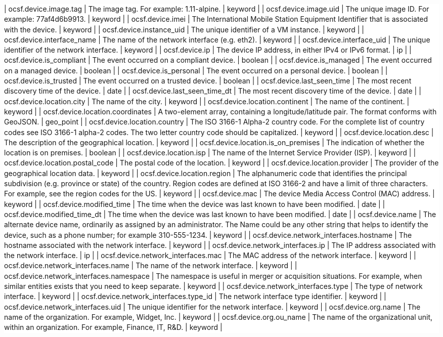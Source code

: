| ocsf.device.image.tag | The image tag. For example: 1.11-alpine. | keyword |
| ocsf.device.image.uid | The unique image ID. For example: 77af4d6b9913. | keyword |
| ocsf.device.imei | The International Mobile Station Equipment Identifier that is associated with the device. | keyword |
| ocsf.device.instance_uid | The unique identifier of a VM instance. | keyword |
| ocsf.device.interface_name | The name of the network interface (e.g. eth2). | keyword |
| ocsf.device.interface_uid | The unique identifier of the network interface. | keyword |
| ocsf.device.ip | The device IP address, in either IPv4 or IPv6 format. | ip |
| ocsf.device.is_compliant | The event occurred on a compliant device. | boolean |
| ocsf.device.is_managed | The event occurred on a managed device. | boolean |
| ocsf.device.is_personal | The event occurred on a personal device. | boolean |
| ocsf.device.is_trusted | The event occurred on a trusted device. | boolean |
| ocsf.device.last_seen_time | The most recent discovery time of the device. | date |
| ocsf.device.last_seen_time_dt | The most recent discovery time of the device. | date |
| ocsf.device.location.city | The name of the city. | keyword |
| ocsf.device.location.continent | The name of the continent. | keyword |
| ocsf.device.location.coordinates | A two-element array, containing a longitude/latitude pair. The format conforms with GeoJSON. | geo_point |
| ocsf.device.location.country | The ISO 3166-1 Alpha-2 country code. For the complete list of country codes see ISO 3166-1 alpha-2 codes. The two letter country code should be capitalized. | keyword |
| ocsf.device.location.desc | The description of the geographical location. | keyword |
| ocsf.device.location.is_on_premises | The indication of whether the location is on premises. | boolean |
| ocsf.device.location.isp | The name of the Internet Service Provider (ISP). | keyword |
| ocsf.device.location.postal_code | The postal code of the location. | keyword |
| ocsf.device.location.provider | The provider of the geographical location data. | keyword |
| ocsf.device.location.region | The alphanumeric code that identifies the principal subdivision (e.g. province or state) of the country. Region codes are defined at ISO 3166-2 and have a limit of three characters. For example, see the region codes for the US. | keyword |
| ocsf.device.mac | The device Media Access Control (MAC) address. | keyword |
| ocsf.device.modified_time | The time when the device was last known to have been modified. | date |
| ocsf.device.modified_time_dt | The time when the device was last known to have been modified. | date |
| ocsf.device.name | The alternate device name, ordinarily as assigned by an administrator. The Name could be any other string that helps to identify the device, such as a phone number; for example 310-555-1234. | keyword |
| ocsf.device.network_interfaces.hostname | The hostname associated with the network interface. | keyword |
| ocsf.device.network_interfaces.ip | The IP address associated with the network interface. | ip |
| ocsf.device.network_interfaces.mac | The MAC address of the network interface. | keyword |
| ocsf.device.network_interfaces.name | The name of the network interface. | keyword |
| ocsf.device.network_interfaces.namespace | The namespace is useful in merger or acquisition situations. For example, when similar entities exists that you need to keep separate. | keyword |
| ocsf.device.network_interfaces.type | The type of network interface. | keyword |
| ocsf.device.network_interfaces.type_id | The network interface type identifier. | keyword |
| ocsf.device.network_interfaces.uid | The unique identifier for the network interface. | keyword |
| ocsf.device.org.name | The name of the organization. For example, Widget, Inc. | keyword |
| ocsf.device.org.ou_name | The name of the organizational unit, within an organization. For example, Finance, IT, R&D. | keyword |